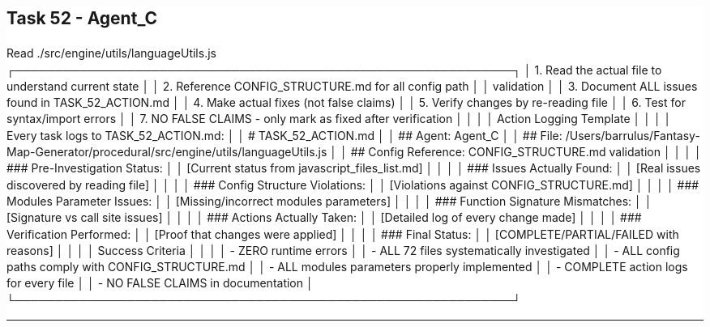 
## Task 52 - Agent_C
Read ./src/engine/utils/languageUtils.js
     ┌──────────────────────────────────────────────────────────────┐
     │ 1. Read the actual file to understand current state          │
     │ 2. Reference CONFIG_STRUCTURE.md for all config path         │
     │ validation                                                   │
     │ 3. Document ALL issues found in TASK_52_ACTION.md            │
     │ 4. Make actual fixes (not false claims)                      │
     │ 5. Verify changes by re-reading file                         │
     │ 6. Test for syntax/import errors                             │
     │ 7. NO FALSE CLAIMS - only mark as fixed after verification   │
     │                                                              │
     │ Action Logging Template                                      │
     │                                                              │
     │ Every task logs to TASK_52_ACTION.md:                        │
     │ # TASK_52_ACTION.md                                          │
     │ ## Agent: Agent_C                                            │
     │ ## File: /Users/barrulus/Fantasy-Map-Generator/procedural/src/engine/utils/languageUtils.js │
     │ ## Config Reference: CONFIG_STRUCTURE.md validation          │
     │                                                              │
     │ ### Pre-Investigation Status:                                │
     │ [Current status from javascript_files_list.md]               │
     │                                                              │
     │ ### Issues Actually Found:                                   │
     │ [Real issues discovered by reading file]                     │
     │                                                              │
     │ ### Config Structure Violations:                             │
     │ [Violations against CONFIG_STRUCTURE.md]                     │
     │                                                              │
     │ ### Modules Parameter Issues:                                │
     │ [Missing/incorrect modules parameters]                       │
     │                                                              │
     │ ### Function Signature Mismatches:                           │
     │ [Signature vs call site issues]                              │
     │                                                              │
     │ ### Actions Actually Taken:                                  │
     │ [Detailed log of every change made]                          │
     │                                                              │
     │ ### Verification Performed:                                  │
     │ [Proof that changes were applied]                            │
     │                                                              │
     │ ### Final Status:                                            │
     │ [COMPLETE/PARTIAL/FAILED with reasons]                       │
     │                                                              │
     │ Success Criteria                                             │
     │                                                              │
     │ - ZERO runtime errors                                        │
     │ - ALL 72 files systematically investigated                   │
     │ - ALL config paths comply with CONFIG_STRUCTURE.md           │
     │ - ALL modules parameters properly implemented                │
     │ - COMPLETE action logs for every file                        │
     │ - NO FALSE CLAIMS in documentation                           │
     └──────────────────────────────────────────────────────────────┘

---